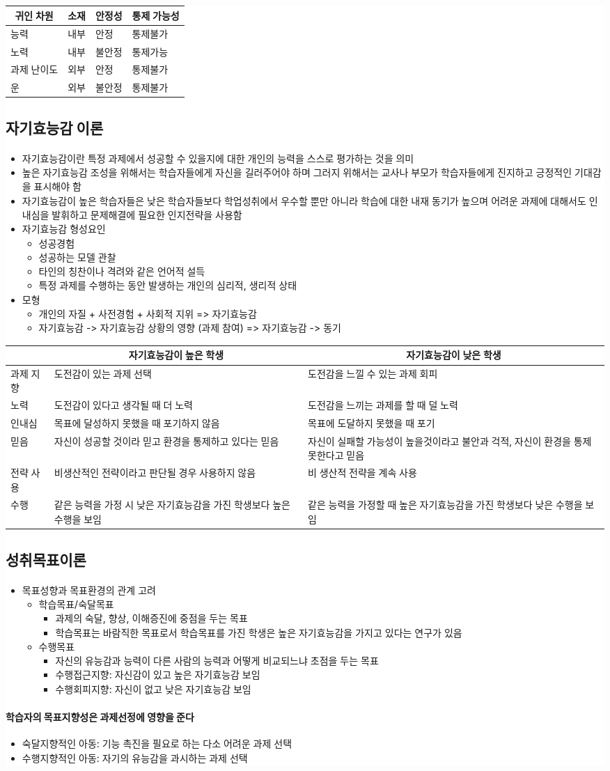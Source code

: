 | 귀인 차원   | 소재 | 안정성 | 통제 가능성 |
| ----------- | ---- | ------ | ----------- |
| 능력        | 내부 | 안정   | 통제불가    |
| 노력        | 내부 | 불안정 | 통제가능    |
| 과제 난이도 | 외부 | 안정   | 통제불가    |
| 운          | 외부 | 불안정 | 통제불가    |

## 자기효능감 이론

- 자기효능감이란 특정 과제에서 성공할 수 있을지에 대한 개인의 능력을 스스로 평가하는 것을 의미
- 높은 자기효능감 조성을 위해서는 학습자들에게 자신을 길러주어야 하며 그러지 위해서는 교사나 부모가 학습자들에게 진지하고 긍정적인 기대감을 표시해야 함
- 자기효능감이 높은 학습자들은 낮은 학습자들보다 학업성취에서 우수할 뿐만 아니라 학습에 대한 내재 동기가 높으며 어려운 과제에 대해서도 인내심을 발휘하고 문제해결에 필요한 인지전략을 사용함
- 자기효능감 형성요인
  - 성공경험
  - 성공하는 모델 관찰
  - 타인의 칭찬이나 격려와 같은 언어적 설득
  - 특정 과제를 수행하는 동안 발생하는 개인의 심리적, 생리적 상태
- 모형
  - 개인의 자질 + 사전경험 + 사회적 지위 => 자기효능감
  - 자기효능감 -> 자기효능감 상황의 영향 (과제 참여) => 자기효능감 -> 동기

|           | 자기효능감이 높은 학생                                               | 자기효능감이 낮은 학생                                                            |
| --------- | -------------------------------------------------------------------- | --------------------------------------------------------------------------------- |
| 과제 지향 | 도전감이 있는 과제 선택                                              | 도전감을 느낄 수 있는 과제 회피                                                   |
| 노력      | 도전감이 있다고 생각될 때 더 노력                                    | 도전감을 느끼는 과제를 할 때 덜 노력                                              |
| 인내심    | 목표에 달성하지 못했을 때 포기하지 않음                              | 목표에 도달하지 못했을 때 포기                                                    |
| 믿음      | 자신이 성공할 것이라 믿고 환경을 통제하고 있다는 믿음                | 자신이 실패할 가능성이 높을것이라고 불안과 걱적, 자신이 환경을 통제 못한다고 믿음 |
| 전략 사용 | 비생산적인 전략이라고 판단될 경우 사용하지 않음                      | 비 생산적 전략을 계속 사용                                                        |
| 수행      | 같은 능력을 가정 시 낮은 자기효능감을 가진 학생보다 높은 수행을 보임 | 같은 능력을 가정할 때 높은 자기효능감을 가진 학생보다 낮은 수행을 보임            |

## 성취목표이론

- 목표성향과 목표환경의 관계 고려
  - 학습목표/숙달목표
    - 과제의 숙달, 향상, 이해증진에 중점을 두는 목표
    - 학습목표는 바람직한 목표로서 학습목표를 가진 학생은 높은 자기효능감을 가지고 있다는 연구가 있음
  - 수행목표
    - 자신의 유능감과 능력이 다른 사람의 능력과 어떻게 비교되느냐 초점을 두는 목표
    - 수행접근지향: 자신감이 있고 높은 자기효능감 보임
    - 수행회피지향: 자신이 없고 낮은 자기효능감 보임

#### 학습자의 목표지향성은 과제선정에 영향을 준다

- 숙달지향적인 아동: 기능 촉진을 필요로 하는 다소 어려운 과제 선택
- 수행지향적인 아동: 자기의 유능감을 과시하는 과제 선택
